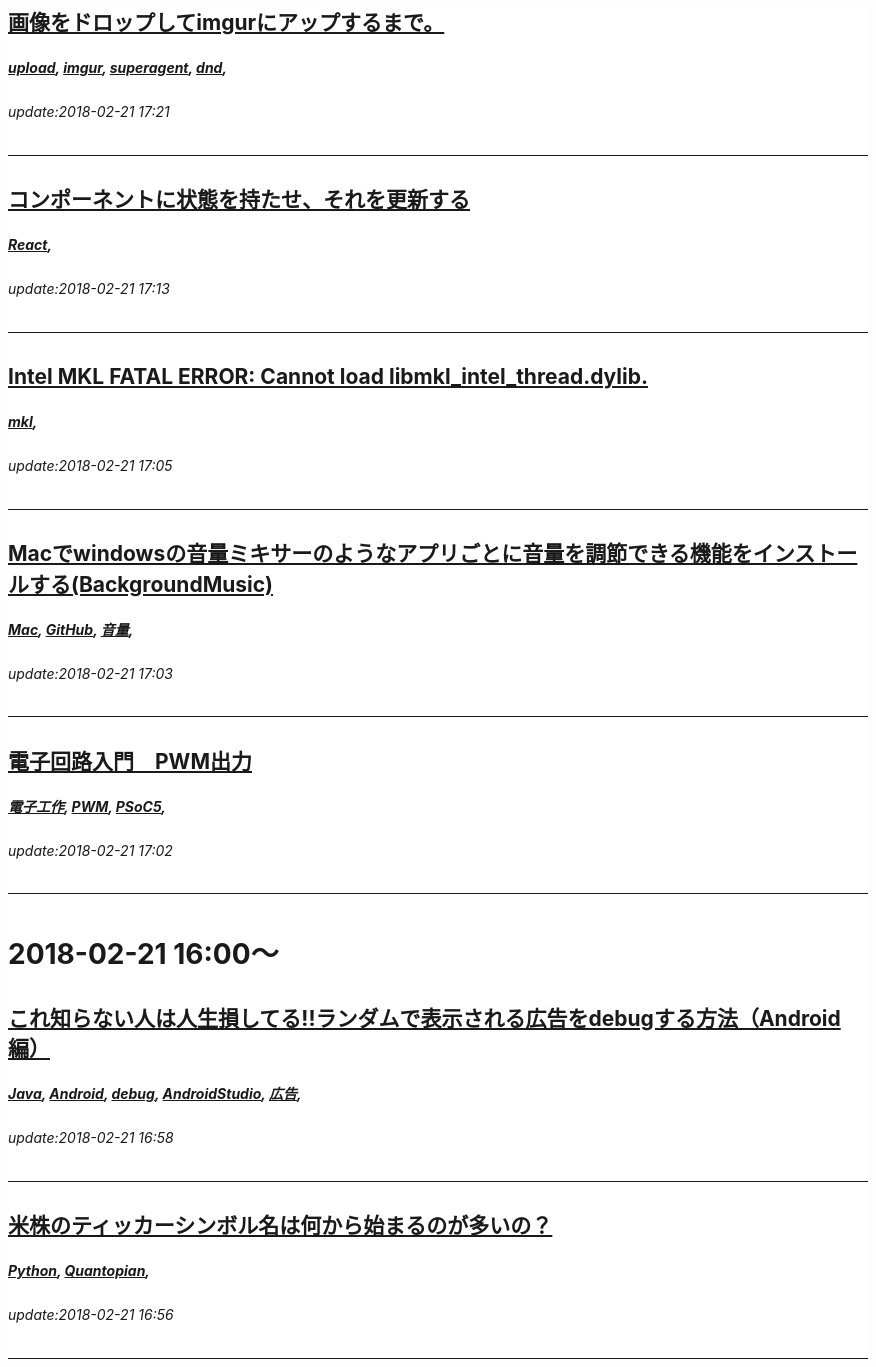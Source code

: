 ## [画像をドロップしてimgurにアップするまで。](https://qiita.com/HadaGunjyo/items/6c43016ada19e17c9bd9)
##### [upload](https://qiita.com/tags/upload), [imgur](https://qiita.com/tags/imgur), [superagent](https://qiita.com/tags/superagent), [dnd](https://qiita.com/tags/dnd), 
###### update:2018-02-21 17:21
---
## [コンポーネントに状態を持たせ、それを更新する](https://qiita.com/wjhmks1219/items/0bbbf08a76735fb24575)
##### [React](https://qiita.com/tags/React), 
###### update:2018-02-21 17:13
---
## [Intel MKL FATAL ERROR: Cannot load libmkl_intel_thread.dylib.](https://qiita.com/mkisono/items/9dfe93ae55969ae3fa22)
##### [mkl](https://qiita.com/tags/mkl), 
###### update:2018-02-21 17:05
---
## [Macでwindowsの音量ミキサーのようなアプリごとに音量を調節できる機能をインストールする(BackgroundMusic)](https://qiita.com/xeno01/items/cd7db9ed6101d40cc3bc)
##### [Mac](https://qiita.com/tags/Mac), [GitHub](https://qiita.com/tags/GitHub), [音量](https://qiita.com/tags/音量), 
###### update:2018-02-21 17:03
---
## [電子回路入門　PWM出力](https://qiita.com/aikawa_YO/items/db2800a3cbf1801fc5bd)
##### [電子工作](https://qiita.com/tags/電子工作), [PWM](https://qiita.com/tags/PWM), [PSoC5](https://qiita.com/tags/PSoC5), 
###### update:2018-02-21 17:02
---




# 2018-02-21 16:00～
## [これ知らない人は人生損してる!!ランダムで表示される広告をdebugする方法（Android編）](https://qiita.com/vankobe/items/cdee1b792037832c65d7)
##### [Java](https://qiita.com/tags/Java), [Android](https://qiita.com/tags/Android), [debug](https://qiita.com/tags/debug), [AndroidStudio](https://qiita.com/tags/AndroidStudio), [広告](https://qiita.com/tags/広告), 
###### update:2018-02-21 16:58
---
## [米株のティッカーシンボル名は何から始まるのが多いの？](https://qiita.com/shinseitaro/items/f2265930178440345fa3)
##### [Python](https://qiita.com/tags/Python), [Quantopian](https://qiita.com/tags/Quantopian), 
###### update:2018-02-21 16:56
---